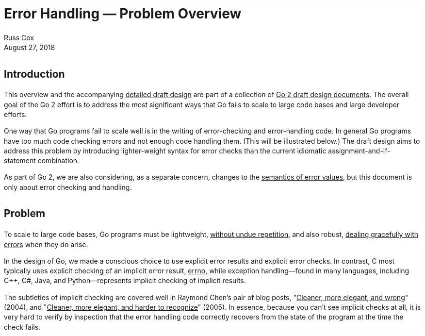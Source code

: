 # Error Handling — Problem Overview

Russ Cox\
August 27, 2018

## Introduction

This overview and the accompanying
[detailed draft design](go2draft-error-handling.md)
are part of a collection of [Go 2 draft design documents](go2draft.md).
The overall goal of the Go 2 effort is to address
the most significant ways that Go fails to scale
to large code bases and large developer efforts.

One way that Go programs fail to scale well is in the
writing of error-checking and error-handling code.
In general Go programs have too much code checking errors
and not enough code handling them.
(This will be illustrated below.)
The draft design aims to address this problem by introducing
lighter-weight syntax for error checks
than the current idiomatic assignment-and-if-statement combination.

As part of Go 2, we are also considering, as a separate concern,
changes to the [semantics of error values](go2draft-error-values-overview.md),
but this document is only about error checking and handling.

## Problem

To scale to large code bases, Go programs must be lightweight,
[without undue repetition](https://www.youtube.com/watch?v=5kj5ApnhPAE),
and also robust,
[dealing gracefully with errors](https://www.youtube.com/watch?v=lsBF58Q-DnY)
when they do arise.

In the design of Go, we made a conscious choice
to use explicit error results and explicit error checks.
In contrast, C most typically uses explicit checking
of an implicit error result, [errno](http://man7.org/linux/man-pages/man3/errno.3.html),
while exception handling—found in many languages,
including C++, C#, Java, and Python—represents implicit checking of implicit results.

The subtleties of implicit checking are covered well in
Raymond Chen’s pair of blog posts,
"[Cleaner, more elegant, and wrong](https://devblogs.microsoft.com/oldnewthing/20040422-00/?p=39683)" (2004),
and "[Cleaner, more elegant, and harder to recognize](https://devblogs.microsoft.com/oldnewthing/20050114-00/?p=36693)" (2005).
In essence, because you can’t see implicit checks at all,
it is very hard to verify by inspection that the error handling code
correctly recovers from the state of the program at the time the check fails.
